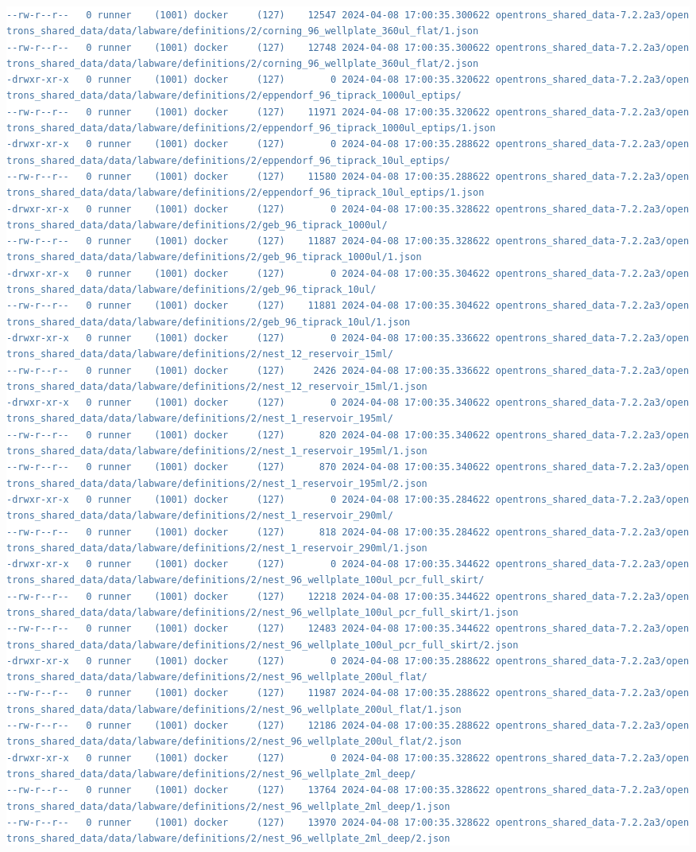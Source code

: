 ```diff
--rw-r--r--   0 runner    (1001) docker     (127)    12547 2024-04-08 17:00:35.300622 opentrons_shared_data-7.2.2a3/opentrons_shared_data/data/labware/definitions/2/corning_96_wellplate_360ul_flat/1.json
--rw-r--r--   0 runner    (1001) docker     (127)    12748 2024-04-08 17:00:35.300622 opentrons_shared_data-7.2.2a3/opentrons_shared_data/data/labware/definitions/2/corning_96_wellplate_360ul_flat/2.json
-drwxr-xr-x   0 runner    (1001) docker     (127)        0 2024-04-08 17:00:35.320622 opentrons_shared_data-7.2.2a3/opentrons_shared_data/data/labware/definitions/2/eppendorf_96_tiprack_1000ul_eptips/
--rw-r--r--   0 runner    (1001) docker     (127)    11971 2024-04-08 17:00:35.320622 opentrons_shared_data-7.2.2a3/opentrons_shared_data/data/labware/definitions/2/eppendorf_96_tiprack_1000ul_eptips/1.json
-drwxr-xr-x   0 runner    (1001) docker     (127)        0 2024-04-08 17:00:35.288622 opentrons_shared_data-7.2.2a3/opentrons_shared_data/data/labware/definitions/2/eppendorf_96_tiprack_10ul_eptips/
--rw-r--r--   0 runner    (1001) docker     (127)    11580 2024-04-08 17:00:35.288622 opentrons_shared_data-7.2.2a3/opentrons_shared_data/data/labware/definitions/2/eppendorf_96_tiprack_10ul_eptips/1.json
-drwxr-xr-x   0 runner    (1001) docker     (127)        0 2024-04-08 17:00:35.328622 opentrons_shared_data-7.2.2a3/opentrons_shared_data/data/labware/definitions/2/geb_96_tiprack_1000ul/
--rw-r--r--   0 runner    (1001) docker     (127)    11887 2024-04-08 17:00:35.328622 opentrons_shared_data-7.2.2a3/opentrons_shared_data/data/labware/definitions/2/geb_96_tiprack_1000ul/1.json
-drwxr-xr-x   0 runner    (1001) docker     (127)        0 2024-04-08 17:00:35.304622 opentrons_shared_data-7.2.2a3/opentrons_shared_data/data/labware/definitions/2/geb_96_tiprack_10ul/
--rw-r--r--   0 runner    (1001) docker     (127)    11881 2024-04-08 17:00:35.304622 opentrons_shared_data-7.2.2a3/opentrons_shared_data/data/labware/definitions/2/geb_96_tiprack_10ul/1.json
-drwxr-xr-x   0 runner    (1001) docker     (127)        0 2024-04-08 17:00:35.336622 opentrons_shared_data-7.2.2a3/opentrons_shared_data/data/labware/definitions/2/nest_12_reservoir_15ml/
--rw-r--r--   0 runner    (1001) docker     (127)     2426 2024-04-08 17:00:35.336622 opentrons_shared_data-7.2.2a3/opentrons_shared_data/data/labware/definitions/2/nest_12_reservoir_15ml/1.json
-drwxr-xr-x   0 runner    (1001) docker     (127)        0 2024-04-08 17:00:35.340622 opentrons_shared_data-7.2.2a3/opentrons_shared_data/data/labware/definitions/2/nest_1_reservoir_195ml/
--rw-r--r--   0 runner    (1001) docker     (127)      820 2024-04-08 17:00:35.340622 opentrons_shared_data-7.2.2a3/opentrons_shared_data/data/labware/definitions/2/nest_1_reservoir_195ml/1.json
--rw-r--r--   0 runner    (1001) docker     (127)      870 2024-04-08 17:00:35.340622 opentrons_shared_data-7.2.2a3/opentrons_shared_data/data/labware/definitions/2/nest_1_reservoir_195ml/2.json
-drwxr-xr-x   0 runner    (1001) docker     (127)        0 2024-04-08 17:00:35.284622 opentrons_shared_data-7.2.2a3/opentrons_shared_data/data/labware/definitions/2/nest_1_reservoir_290ml/
--rw-r--r--   0 runner    (1001) docker     (127)      818 2024-04-08 17:00:35.284622 opentrons_shared_data-7.2.2a3/opentrons_shared_data/data/labware/definitions/2/nest_1_reservoir_290ml/1.json
-drwxr-xr-x   0 runner    (1001) docker     (127)        0 2024-04-08 17:00:35.344622 opentrons_shared_data-7.2.2a3/opentrons_shared_data/data/labware/definitions/2/nest_96_wellplate_100ul_pcr_full_skirt/
--rw-r--r--   0 runner    (1001) docker     (127)    12218 2024-04-08 17:00:35.344622 opentrons_shared_data-7.2.2a3/opentrons_shared_data/data/labware/definitions/2/nest_96_wellplate_100ul_pcr_full_skirt/1.json
--rw-r--r--   0 runner    (1001) docker     (127)    12483 2024-04-08 17:00:35.344622 opentrons_shared_data-7.2.2a3/opentrons_shared_data/data/labware/definitions/2/nest_96_wellplate_100ul_pcr_full_skirt/2.json
-drwxr-xr-x   0 runner    (1001) docker     (127)        0 2024-04-08 17:00:35.288622 opentrons_shared_data-7.2.2a3/opentrons_shared_data/data/labware/definitions/2/nest_96_wellplate_200ul_flat/
--rw-r--r--   0 runner    (1001) docker     (127)    11987 2024-04-08 17:00:35.288622 opentrons_shared_data-7.2.2a3/opentrons_shared_data/data/labware/definitions/2/nest_96_wellplate_200ul_flat/1.json
--rw-r--r--   0 runner    (1001) docker     (127)    12186 2024-04-08 17:00:35.288622 opentrons_shared_data-7.2.2a3/opentrons_shared_data/data/labware/definitions/2/nest_96_wellplate_200ul_flat/2.json
-drwxr-xr-x   0 runner    (1001) docker     (127)        0 2024-04-08 17:00:35.328622 opentrons_shared_data-7.2.2a3/opentrons_shared_data/data/labware/definitions/2/nest_96_wellplate_2ml_deep/
--rw-r--r--   0 runner    (1001) docker     (127)    13764 2024-04-08 17:00:35.328622 opentrons_shared_data-7.2.2a3/opentrons_shared_data/data/labware/definitions/2/nest_96_wellplate_2ml_deep/1.json
--rw-r--r--   0 runner    (1001) docker     (127)    13970 2024-04-08 17:00:35.328622 opentrons_shared_data-7.2.2a3/opentrons_shared_data/data/labware/definitions/2/nest_96_wellplate_2ml_deep/2.json
```